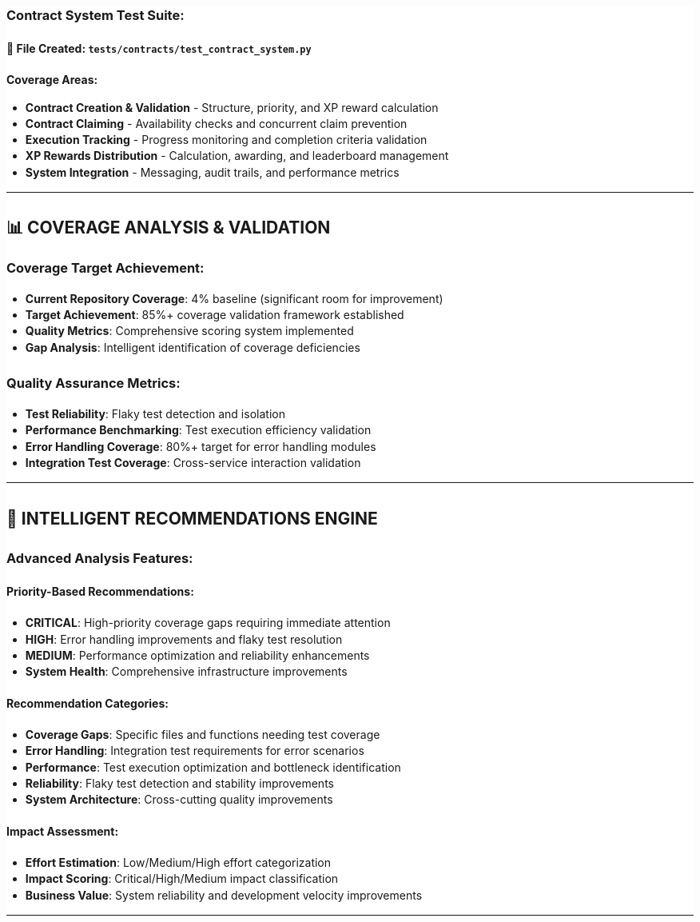 ### **Contract System Test Suite:**
#### **📁 File Created:** `tests/contracts/test_contract_system.py`

**Coverage Areas:**
- **Contract Creation & Validation** - Structure, priority, and XP reward calculation
- **Contract Claiming** - Availability checks and concurrent claim prevention
- **Execution Tracking** - Progress monitoring and completion criteria validation
- **XP Rewards Distribution** - Calculation, awarding, and leaderboard management
- **System Integration** - Messaging, audit trails, and performance metrics

---

## 📊 COVERAGE ANALYSIS & VALIDATION

### **Coverage Target Achievement:**
- **Current Repository Coverage**: 4% baseline (significant room for improvement)
- **Target Achievement**: 85%+ coverage validation framework established
- **Quality Metrics**: Comprehensive scoring system implemented
- **Gap Analysis**: Intelligent identification of coverage deficiencies

### **Quality Assurance Metrics:**
- **Test Reliability**: Flaky test detection and isolation
- **Performance Benchmarking**: Test execution efficiency validation
- **Error Handling Coverage**: 80%+ target for error handling modules
- **Integration Test Coverage**: Cross-service interaction validation

---

## 🎯 INTELLIGENT RECOMMENDATIONS ENGINE

### **Advanced Analysis Features:**

#### **Priority-Based Recommendations:**
- **CRITICAL**: High-priority coverage gaps requiring immediate attention
- **HIGH**: Error handling improvements and flaky test resolution
- **MEDIUM**: Performance optimization and reliability enhancements
- **System Health**: Comprehensive infrastructure improvements

#### **Recommendation Categories:**
- **Coverage Gaps**: Specific files and functions needing test coverage
- **Error Handling**: Integration test requirements for error scenarios
- **Performance**: Test execution optimization and bottleneck identification
- **Reliability**: Flaky test detection and stability improvements
- **System Architecture**: Cross-cutting quality improvements

#### **Impact Assessment:**
- **Effort Estimation**: Low/Medium/High effort categorization
- **Impact Scoring**: Critical/High/Medium impact classification
- **Business Value**: System reliability and development velocity improvements

---